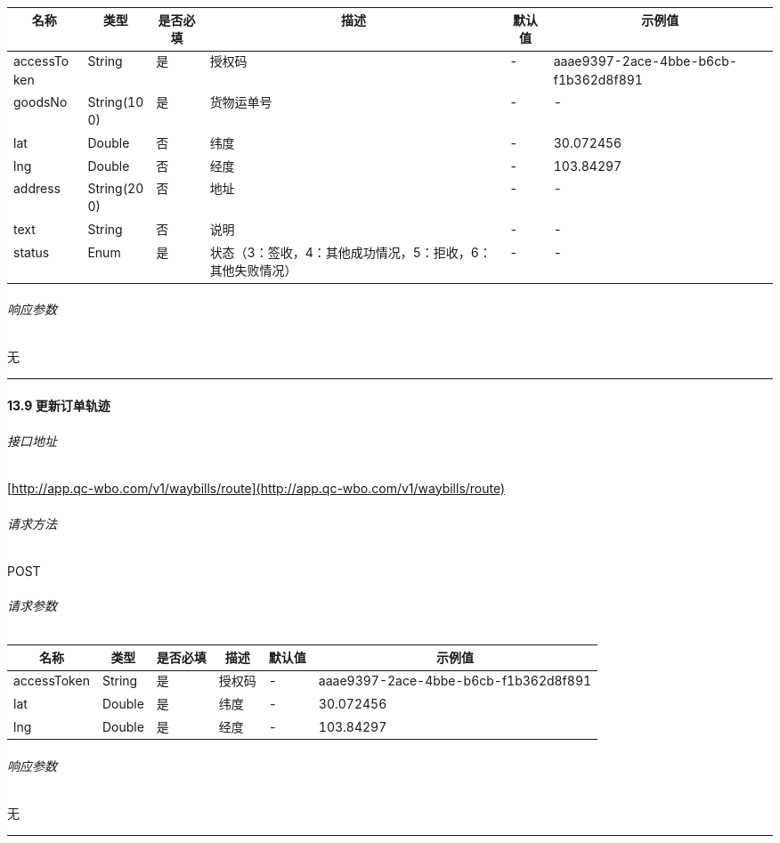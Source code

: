 |名称|类型|是否必填|描述|默认值|示例值|
|---|---|---|---|---|---|
| accessToken | String | 是 | 授权码 | \- | aaae9397-2ace-4bbe-b6cb-f1b362d8f891 |
| goodsNo | String(100) | 是 | 货物运单号 | \- | \- |
| lat | Double | 否 | 纬度 | \- | 30.072456 |
| lng | Double | 否 | 经度 | \- | 103.84297 |
| address | String(200) | 否 | 地址 | \- | \- |
| text | String | 否 | 说明 | \- | \- |
| status | Enum | 是 | 状态（3：签收，4：其他成功情况，5：拒收，6：其他失败情况） | \- | \- |

###### 响应参数 ######

无

---
#### 13.9 更新订单轨迹 ####

###### 接口地址 ######

[http://app.qc-wbo.com/v1/waybills/route](http://app.qc-wbo.com/v1/waybills/route)

###### 请求方法 ######
POST


###### 请求参数 ######

|名称|类型|是否必填|描述|默认值|示例值|
|---|---|---|---|---|---|
| accessToken | String | 是 | 授权码 | \- | aaae9397-2ace-4bbe-b6cb-f1b362d8f891 |
| lat | Double | 是 | 纬度 | \- | 30.072456 |
| lng | Double | 是 | 经度 | \- | 103.84297 |

###### 响应参数 ######

无

---
